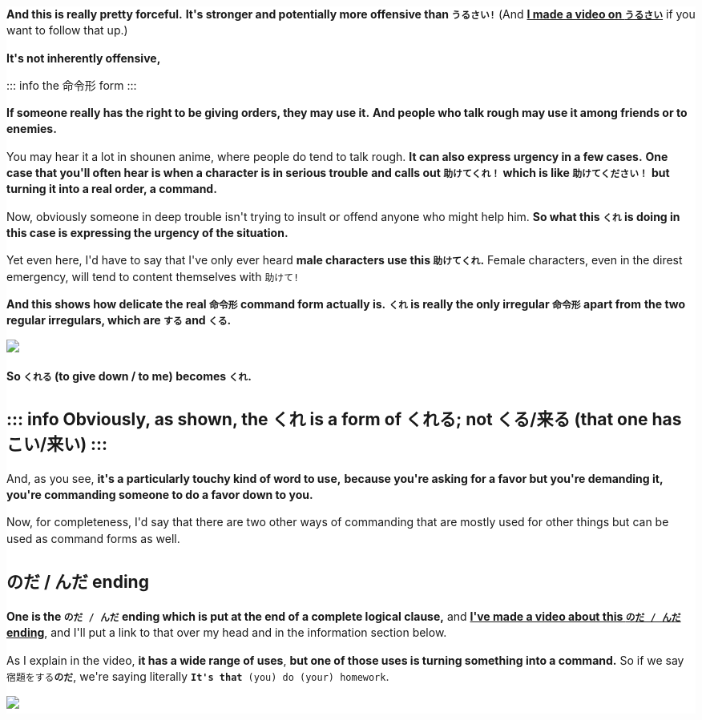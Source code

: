 **And this is really pretty forceful.** **It's stronger and potentially more offensive than <code>うるさい!</code>** (And [**I made a video on <code>うるさい</code>**](https://www.youtube.com/watch?v=1jBOq1EHwvs) if you want to follow that up.)

**It's not inherently offensive,** 

::: info
the 命令形 form
:::

**If someone really has the right to be giving orders, they may use it.** **And people who talk rough may use it among friends or to enemies.**

You may hear it a lot in shounen anime, where people do tend to talk rough. **It can also express urgency in a few cases.** **One case that you'll often hear is when a character is in serious trouble** **and calls out <code>助けてくれ！</code> which is like <code>助けてください！</code>** **but turning it into a real order, a command.**

Now, obviously someone in deep trouble isn't trying to insult or offend anyone who might help him. **So what this <code>くれ</code> is doing in this case is expressing the urgency of the situation.**

Yet even here, I'd have to say that I've only ever heard **male characters use this <code>助けてくれ</code>.** Female characters, even in the direst emergency, will tend to content themselves with <code>助けて!</code>

**And this shows how delicate the real <code>命令形</code> command form actually is.** **<code>くれ</code> is really the only irregular <code>命令形</code> apart from** **the two regular irregulars, which are <code>する</code> and <code>くる</code>.**

![](../media/image995.webp)

**So <code>くれる</code> (to give down / to me) becomes <code>くれ</code>.**

::: info
Obviously, as shown, the くれ is a form of **くれる**; not くる/来る (that one has こい/来い)
:::
---

And, as you see, **it's a particularly touchy kind of word to use,** **because you're asking for a favor but you're demanding it,** **you're commanding someone to do a favor down to you.**

Now, for completeness, I'd say that there are two other ways of commanding that are mostly used for other things but can be used as command forms as well.

## のだ / んだ ending

**One is the <code>のだ / んだ</code> ending which is put at the end of a complete logical clause,** and [**I've made a video about this <code>のだ / んだ</code> ending**](https://www.youtube.com/watch?v=lYvIOi8Q3I8), and I'll put a link to that over my head and in the information section below.

As I explain in the video, **it has a wide range of uses**, **but one of those uses is turning something into a command.** So if we say <code>宿題をする**のだ**</code>, we're saying literally <code>**It's that** (you) do (your) homework</code>.

![](../media/image220.webp)
